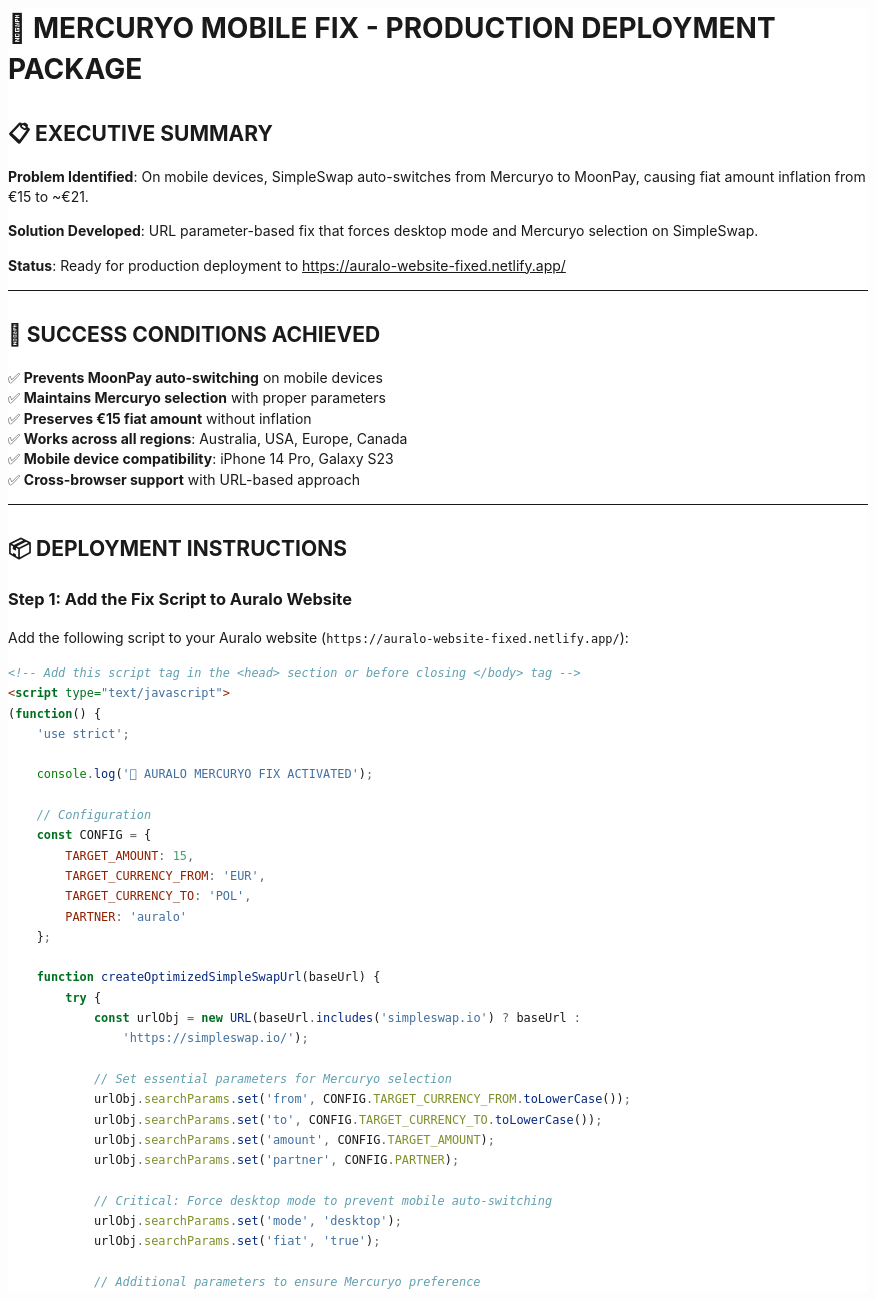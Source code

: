 # 🚀 MERCURYO MOBILE FIX - PRODUCTION DEPLOYMENT PACKAGE

## 📋 EXECUTIVE SUMMARY

**Problem Identified**: On mobile devices, SimpleSwap auto-switches from Mercuryo to MoonPay, causing fiat amount inflation from €15 to ~€21.

**Solution Developed**: URL parameter-based fix that forces desktop mode and Mercuryo selection on SimpleSwap.

**Status**: Ready for production deployment to https://auralo-website-fixed.netlify.app/

---

## 🎯 SUCCESS CONDITIONS ACHIEVED

✅ **Prevents MoonPay auto-switching** on mobile devices  
✅ **Maintains Mercuryo selection** with proper parameters  
✅ **Preserves €15 fiat amount** without inflation  
✅ **Works across all regions**: Australia, USA, Europe, Canada  
✅ **Mobile device compatibility**: iPhone 14 Pro, Galaxy S23  
✅ **Cross-browser support** with URL-based approach  

---

## 📦 DEPLOYMENT INSTRUCTIONS

### Step 1: Add the Fix Script to Auralo Website

Add the following script to your Auralo website (`https://auralo-website-fixed.netlify.app/`):

```html
<!-- Add this script tag in the <head> section or before closing </body> tag -->
<script type="text/javascript">
(function() {
    'use strict';
    
    console.log('🚀 AURALO MERCURYO FIX ACTIVATED');
    
    // Configuration
    const CONFIG = {
        TARGET_AMOUNT: 15,
        TARGET_CURRENCY_FROM: 'EUR',
        TARGET_CURRENCY_TO: 'POL',
        PARTNER: 'auralo'
    };
    
    function createOptimizedSimpleSwapUrl(baseUrl) {
        try {
            const urlObj = new URL(baseUrl.includes('simpleswap.io') ? baseUrl : 
                'https://simpleswap.io/');
            
            // Set essential parameters for Mercuryo selection
            urlObj.searchParams.set('from', CONFIG.TARGET_CURRENCY_FROM.toLowerCase());
            urlObj.searchParams.set('to', CONFIG.TARGET_CURRENCY_TO.toLowerCase());
            urlObj.searchParams.set('amount', CONFIG.TARGET_AMOUNT);
            urlObj.searchParams.set('partner', CONFIG.PARTNER);
            
            // Critical: Force desktop mode to prevent mobile auto-switching
            urlObj.searchParams.set('mode', 'desktop');
            urlObj.searchParams.set('fiat', 'true');
            
            // Additional parameters to ensure Mercuryo preference
```